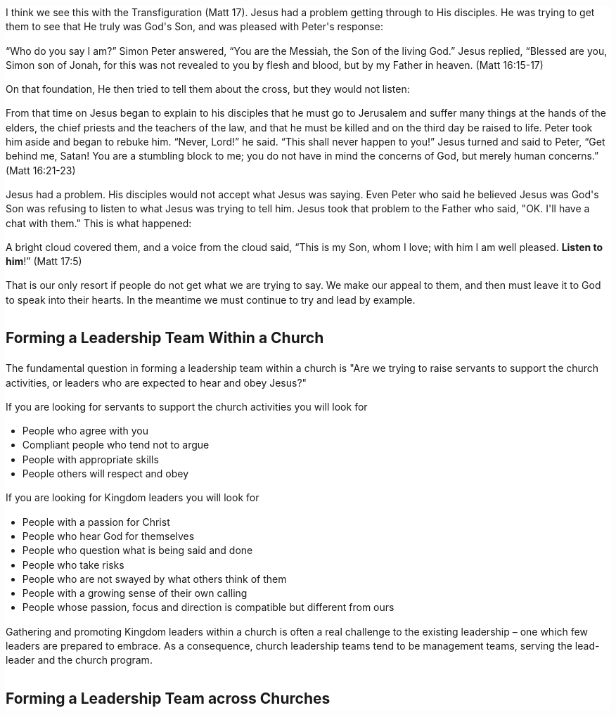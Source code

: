 I think we see this with the Transfiguration (Matt 17). Jesus had a problem getting through to His disciples. He was trying to get them to see that He truly was God's Son, and was pleased with Peter's response:

“Who do you say I am?” Simon Peter answered, “You are the Messiah, the Son of the living God.” Jesus replied, “Blessed are you, Simon son of Jonah, for this was not revealed to you by flesh and blood, but by my Father in heaven. (Matt 16:15-17)

On that foundation, He then tried to tell them about the cross, but they would not listen:

From that time on Jesus began to explain to his disciples that he must go to Jerusalem and suffer many things at the hands of the elders, the chief priests and the teachers of the law, and that he must be killed and on the third day be raised to life. Peter took him aside and began to rebuke him. “Never, Lord!” he said. “This shall never happen to you!” Jesus turned and said to Peter, “Get behind me, Satan! You are a stumbling block to me; you do not have in mind the concerns of God, but merely human concerns.” (Matt 16:21-23)

Jesus had a problem. His disciples would not accept what Jesus was saying. Even Peter who said he believed Jesus was God's Son was refusing to listen to what Jesus was trying to tell him. Jesus took that problem to the Father who said, "OK. I'll have a chat with them." This is what happened:

A bright cloud covered them, and a voice from the cloud said, “This is my Son, whom I love; with him I am well pleased. **Listen to him**!” (Matt 17:5)

That is our only resort if people do not get what we are trying to say. We make our appeal to them, and then must leave it to God to speak into their hearts. In the meantime we must continue to try and lead by example.

## **Forming a Leadership Team Within a Church**

The fundamental question in forming a leadership team within a church is "Are we trying to raise servants to support the church activities, or leaders who are expected to hear and obey Jesus?"

If you are looking for servants to support the church activities you will look for

-   People who agree with you
-   Compliant people who tend not to argue
-   People with appropriate skills
-   People others will respect and obey

If you are looking for Kingdom leaders you will look for

-   People with a passion for Christ
-   People who hear God for themselves
-   People who question what is being said and done
-   People who take risks
-   People who are not swayed by what others think of them
-   People with a growing sense of their own calling
-   People whose passion, focus and direction is compatible but different from ours

Gathering and promoting Kingdom leaders within a church is often a real challenge to the existing leadership – one which few leaders are prepared to embrace. As a consequence, church leadership teams tend to be management teams, serving the lead-leader and the church program.

## **Forming a Leadership Team across Churches**
